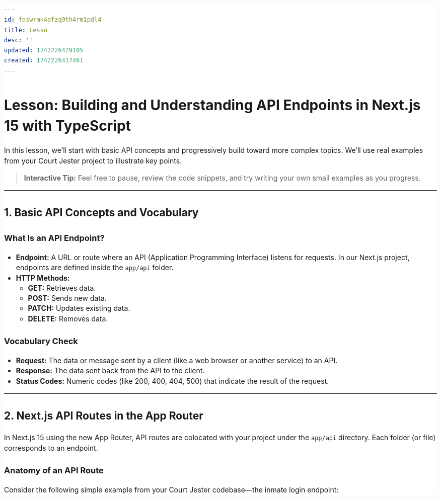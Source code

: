 ```yaml
---
id: foswrmk4afzq9th4rm1pdl4
title: Lesso
desc: ''
updated: 1742226429105
created: 1742226417461
---
```

# Lesson: Building and Understanding API Endpoints in Next.js 15 with TypeScript

In this lesson, we’ll start with basic API concepts and progressively build toward more complex topics. We’ll use real examples from your Court Jester project to illustrate key points.

> **Interactive Tip:** Feel free to pause, review the code snippets, and try writing your own small examples as you progress.

___

## 1\. Basic API Concepts and Vocabulary

### What Is an API Endpoint?

-   **Endpoint:** A URL or route where an API (Application Programming Interface) listens for requests. In our Next.js project, endpoints are defined inside the `app/api` folder.
-   **HTTP Methods:**
    -   **GET:** Retrieves data.
    -   **POST:** Sends new data.
    -   **PATCH:** Updates existing data.
    -   **DELETE:** Removes data.

### Vocabulary Check

-   **Request:** The data or message sent by a client (like a web browser or another service) to an API.
-   **Response:** The data sent back from the API to the client.
-   **Status Codes:** Numeric codes (like 200, 400, 404, 500) that indicate the result of the request.

___

## 2\. Next.js API Routes in the App Router

In Next.js 15 using the new App Router, API routes are colocated with your project under the `app/api` directory. Each folder (or file) corresponds to an endpoint.

### Anatomy of an API Route

Consider the following simple example from your Court Jester codebase—the inmate login endpoint:
